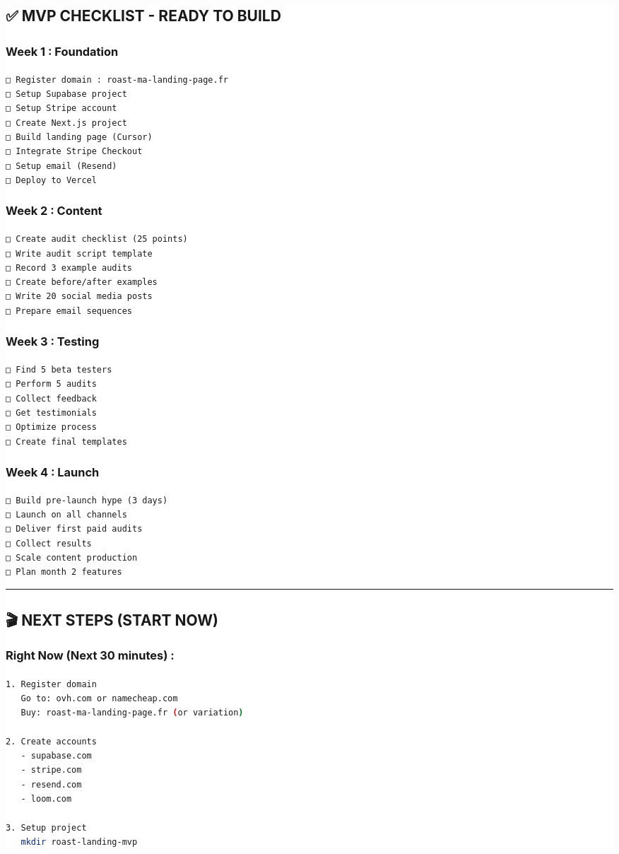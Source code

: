 
## ✅ **MVP CHECKLIST - READY TO BUILD**

### **Week 1 : Foundation**
```
□ Register domain : roast-ma-landing-page.fr
□ Setup Supabase project
□ Setup Stripe account
□ Create Next.js project
□ Build landing page (Cursor)
□ Integrate Stripe Checkout
□ Setup email (Resend)
□ Deploy to Vercel
```

### **Week 2 : Content**
```
□ Create audit checklist (25 points)
□ Write audit script template
□ Record 3 example audits
□ Create before/after examples
□ Write 20 social media posts
□ Prepare email sequences
```

### **Week 3 : Testing**
```
□ Find 5 beta testers
□ Perform 5 audits
□ Collect feedback
□ Get testimonials
□ Optimize process
□ Create final templates
```

### **Week 4 : Launch**
```
□ Build pre-launch hype (3 days)
□ Launch on all channels
□ Deliver first paid audits
□ Collect results
□ Scale content production
□ Plan month 2 features
```

---

## 🎬 **NEXT STEPS (START NOW)**

### **Right Now (Next 30 minutes)** :
```bash
1. Register domain
   Go to: ovh.com or namecheap.com
   Buy: roast-ma-landing-page.fr (or variation)

2. Create accounts
   - supabase.com
   - stripe.com
   - resend.com
   - loom.com

3. Setup project
   mkdir roast-landing-mvp
```